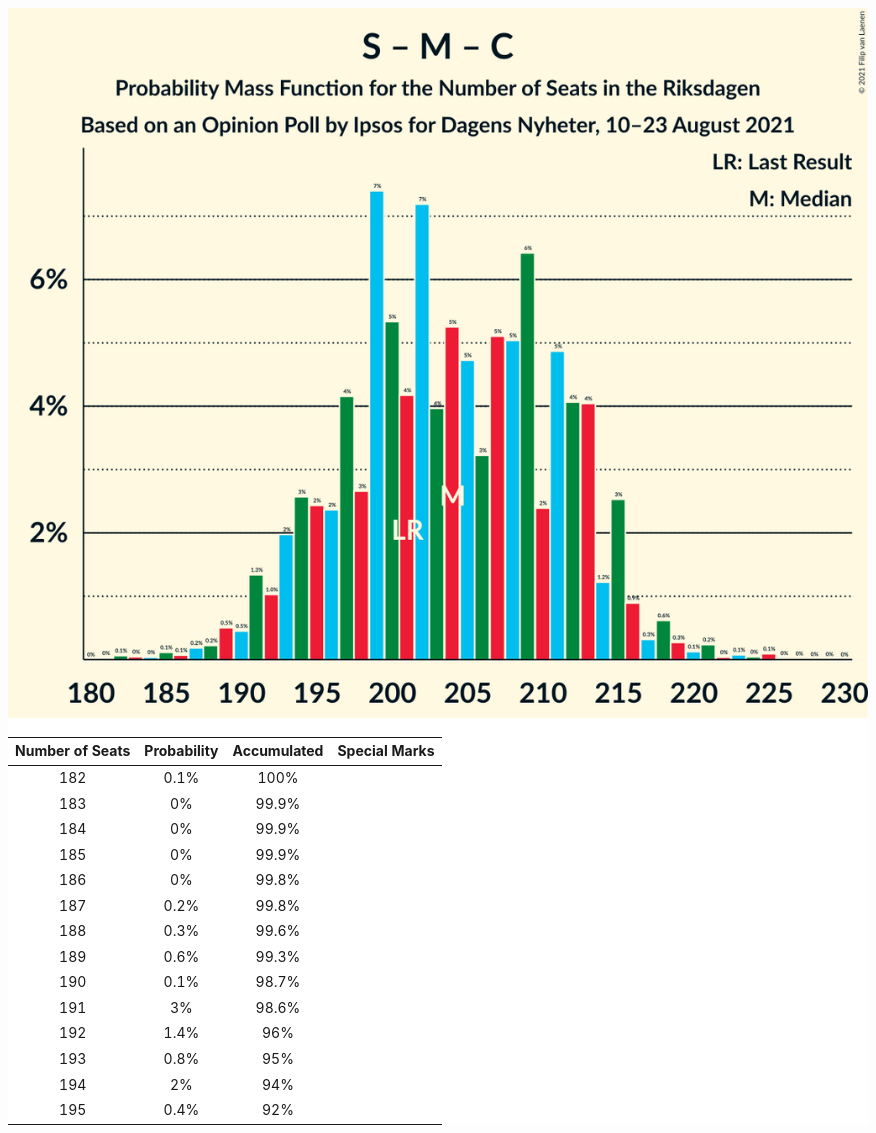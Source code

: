 ![Graph with seats probability mass function not yet produced](2021-08-23-Ipsos-coalitions-seats-pmf-s–m–c.png "Seats Probability Mass Function")

| Number of Seats | Probability | Accumulated | Special Marks |
|:---------------:|:-----------:|:-----------:|:-------------:|
| 182 | 0.1% | 100% |  |
| 183 | 0% | 99.9% |  |
| 184 | 0% | 99.9% |  |
| 185 | 0% | 99.9% |  |
| 186 | 0% | 99.8% |  |
| 187 | 0.2% | 99.8% |  |
| 188 | 0.3% | 99.6% |  |
| 189 | 0.6% | 99.3% |  |
| 190 | 0.1% | 98.7% |  |
| 191 | 3% | 98.6% |  |
| 192 | 1.4% | 96% |  |
| 193 | 0.8% | 95% |  |
| 194 | 2% | 94% |  |
| 195 | 0.4% | 92% |  |